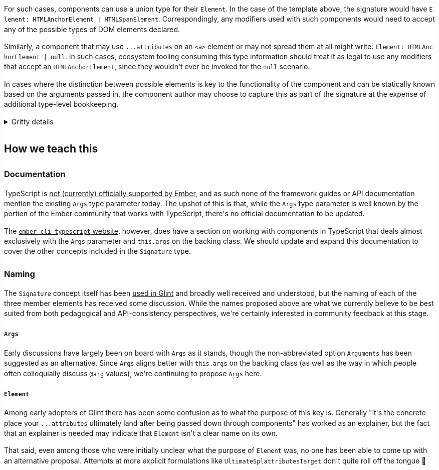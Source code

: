 For such cases, components can use a union type for their `Element`. In the case of the template above, the signature would have `Element: HTMLAnchorElement | HTMLSpanElement`. Correspondingly, any modifiers used with such components would need to accept any of the possible types of DOM elements declared.

Similarly, a component that may use `...attributes` on an `<a>` element or may not spread them at all might write: `Element: HTMLAnchorElement | null`. In such cases, ecosystem tooling consuming this type information should treat it as legal to use any modifiers that accept an `HTMLAnchorElement`, since they wouldn't ever be invoked for the `null` scenario.

In cases where the distinction between possible elements is key to the functionality of the component and can be statically known based on the arguments passed in, the component author may choose to capture this as part of the signature at the expense of additional type-level bookkeeping.

<details><summary>Gritty details</summary></details>

## How we teach this

### Documentation

TypeScript is [not (currently) officially supported by Ember](https://github.com/emberjs/rfcs/pull/724), and as such none of the framework guides or API documentation mention the existing `Args` type parameter today. The upshot of this is that, while the `Args` type parameter is well known by the portion of the Ember community that works with TypeScript, there's no official documentation to be updated.

The [`ember-cli-typescript` website], however, does have a section on working with components in TypeScript that deals almost exclusively with the `Args` parameter and `this.args` on the backing class. We should update and expand this documentation to cover the other concepts included in the `Signature` type.

[`ember-cli-typescript` website]: https://docs.ember-cli-typescript.com/ember/components#understanding-args

### Naming

The `Signature` concept itself has been [used in Glint] and broadly well received and understood, but the naming of each of the three member elements has received some discussion. While the names proposed above are what we currently believe to be best suited from both pedagogical and API-consistency perspectives, we're certainly interested in community feedback at this stage.

[used in Glint]: https://github.com/typed-ember/glint#component-signatures

#### `Args`

Early discussions have largely been on board with `Args` as it stands, though the non-abbreviated option `Arguments` has been suggested as an alternative. Since `Args` aligns better with `this.args` on the backing class (as well as the way in which people often colloquially discuss `@arg` values), we're continuing to propose `Args` here.

#### `Element`

Among early adopters of Glint there has been some confusion as to what the purpose of this key is. Generally "it's the concrete place your `...attributes` ultimately land after being passed down through components" has worked as an explainer, but the fact that an explainer is needed may indicate that `Element` isn't a clear name on its own.

That said, even among those who were initially unclear what the purpose of `Element` was, no one has been able to come up with an alternative proposal. Attempts at more explicit formulations like `UltimateSplattributesTarget` don't quite roll off the tongue 🙂


[@gossi]: https://github.com/gossi
[Glint]: https://github.com/typed-ember/glint
[Storybook]: https://storybook.js.org/
[Hokulea]: https://github.com/hokulea/hokulea
[TypeScript]: https://www.typescriptlang.org/
[uELS]: https://github.com/lifeart/ember-language-server
[Glint]: https://github.com/typed-ember/glint
[`els-addon-typed-templates`]: https://github.com/lifeart/els-addon-typed-templates
[yieldable named blocks RFC]: https://github.com/emberjs/rfcs/blob/master/text/0460-yieldable-named-blocks.md
[Component guides]: https://guides.emberjs.com/release/components/block-content/
[RFC 678]: https://github.com/emberjs/rfcs/pull/678
[Block Parameters section]: https://guides.emberjs.com/release/components/block-content/#toc_block-parameters
[`{{animated-if}}`]: https://ember-animation.github.io/ember-animated/docs/api/components/animated-if
[`<ResponsiveImage>`]: https://github.com/kaliber5/ember-responsive-image#the-responsiveimage-component
[ecp]: https://www.typescriptlang.org/docs/handbook/interfaces.html#excess-property-checks
[variance]: https://en.wikipedia.org/wiki/Covariance_and_contravariance_(computer_science)
[official TypeScript support]: https://github.com/emberjs/rfcs/pull/724
[type-aware rules]: https://github.com/typescript-eslint/typescript-eslint#can-we-write-rules-which-leverage-type-information